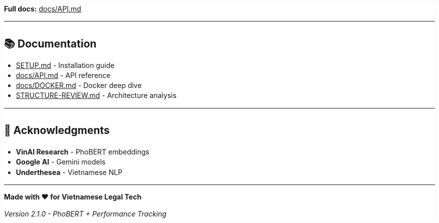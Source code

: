 **Full docs:** [docs/API.md](docs/API.md)

---

## 📚 **Documentation**

- [SETUP.md](SETUP.md) - Installation guide
- [docs/API.md](docs/API.md) - API reference
- [docs/DOCKER.md](docs/DOCKER.md) - Docker deep dive
- [STRUCTURE-REVIEW.md](STRUCTURE-REVIEW.md) - Architecture analysis

---

## 🙏 **Acknowledgments**

- **VinAI Research** - PhoBERT embeddings
- **Google AI** - Gemini models
- **Underthesea** - Vietnamese NLP

---

**Made with ❤️ for Vietnamese Legal Tech**

*Version 2.1.0 - PhoBERT + Performance Tracking*
